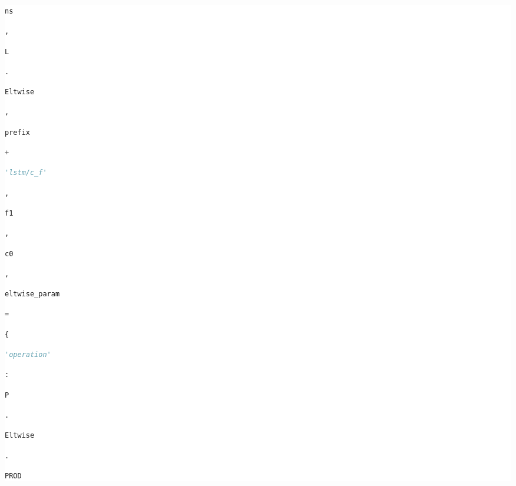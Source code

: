 ```python
ns
```
```python
,
```
```python
L
```
```python
.
```
```python
Eltwise
```
```python
,
```
```python
prefix
```
```python
+
```
```python
'lstm/c_f'
```
```python
,
```
```python
f1
```
```python
,
```
```python
c0
```
```python
,
```
```python
eltwise_param
```
```python
=
```
```python
{
```
```python
'operation'
```
```python
:
```
```python
P
```
```python
.
```
```python
Eltwise
```
```python
.
```
```python
PROD
```
```python
```